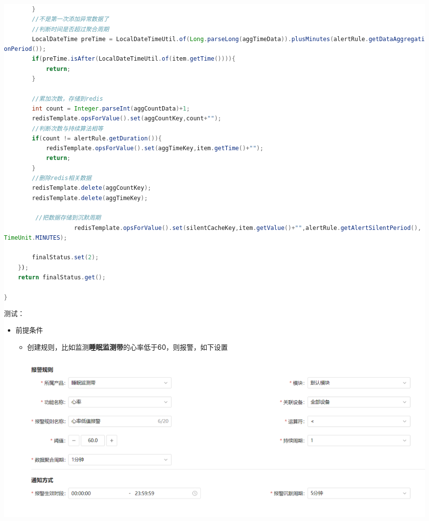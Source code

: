 ```java
        }
        //不是第一次添加异常数据了
        //判断时间是否超过聚合周期
        LocalDateTime preTime = LocalDateTimeUtil.of(Long.parseLong(aggTimeData)).plusMinutes(alertRule.getDataAggregationPeriod());
        if(preTime.isAfter(LocalDateTimeUtil.of(item.getTime()))){
            return;
        }

        //累加次数，存储到redis
        int count = Integer.parseInt(aggCountData)+1;
        redisTemplate.opsForValue().set(aggCountKey,count+"");
        //判断次数与持续算法相等
        if(count != alertRule.getDuration()){
            redisTemplate.opsForValue().set(aggTimeKey,item.getTime()+"");
            return;
        }
        //删除redis相关数据
        redisTemplate.delete(aggCountKey);
        redisTemplate.delete(aggTimeKey);

         //把数据存储到沉默周期
                    redisTemplate.opsForValue().set(silentCacheKey,item.getValue()+"",alertRule.getAlertSilentPeriod(), TimeUnit.MINUTES);

        finalStatus.set(2);
    });
    return finalStatus.get();

}
```

测试：

- 前提条件

    - 创建规则，比如监测**睡眠监测带**的心率低于60，则报警，如下设置

      ![image-20231014104741862](assets/image-20231014104741862.png)
